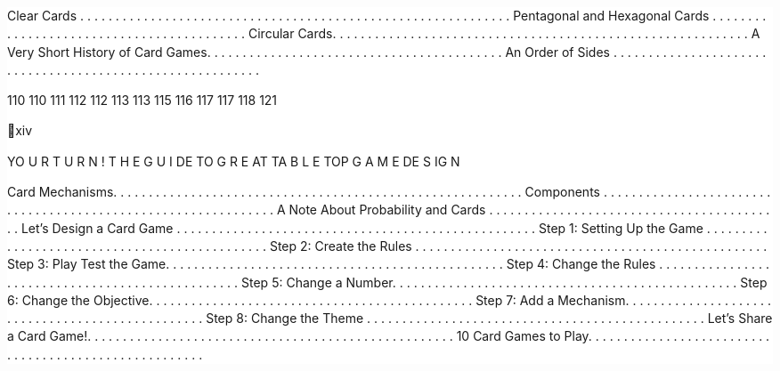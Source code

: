Clear Cards .  .  .  .  .  .  .  .  .  .  .  .  .  .  .  .  .  .  .  .  .  .  .  .  .  .  .  .  .  .  .  .  .  .  .  .  .  .  .  .  .  .  .  .  .  .  .  .  .  .  .  .  .  .  .  .  .  .  .  .  .
Pentagonal and Hexagonal Cards .  .  .  .  .  .  .  .  .  .  .  .  .  .  .  .  .  .  .  .  .  .  .  .  .  .  .  .  .  .  .  .  .  .  .  .  .  .  .  .  .  .
Circular Cards. .  .  .  .  .  .  .  .  .  .  .  .  .  .  .  .  .  .  .  .  .  .  .  .  .  .  .  .  .  .  .  .  .  .  .  .  .  .  .  .  .  .  .  .  .  .  .  .  .  .  .  .  .  .  .  .  .  .
A Very Short History of Card Games.  .  .  .  .  .  .  .  .  .  .  .  .  .  .  .  .  .  .  .  .  .  .  .  .  .  .  .  .  .  .  .  .  .  .  .  .  .  .  .  .  .
An Order of Sides .  .  .  .  .  .  .  .  .  .  .  .  .  .  .  .  .  .  .  .  .  .  .  .  .  .  .  .  .  .  .  .  .  .  .  .  .  .  .  .  .  .  .  .  .  .  .  .  .  .  .  .  .  .  .  .  .  .

110
110
111
112
112
113
113
115
116
117
117
118
121

xiv

YO U R T U R N ! T H E G U I DE TO G R E AT TA B L E TOP G A M E DE S IG N

Card Mechanisms.  .  .  .  .  .  .  .  .  .  .  .  .  .  .  .  .  .  .  .  .  .  .  .  .  .  .  .  .  .  .  .  .  .  .  .  .  .  .  .  .  .  .  .  .  .  .  .  .  .  .  .  .  .  .  .  .  .
Components .  .  .  .  .  .  .  .  .  .  .  .  .  .  .  .  .  .  .  .  .  .  .  .  .  .  .  .  .  .  .  .  .  .  .  .  .  .  .  .  .  .  .  .  .  .  .  .  .  .  .  .  .  .  .  .  .  .  .  .  .  .
A Note About Probability and Cards .  .  .  .  .  .  .  .  .  .  .  .  .  .  .  .  .  .  .  .  .  .  .  .  .  .  .  .  .  .  .  .  .  .  .  .  .  .  .  .  .  .
Let’s Design a Card Game .  .  .  .  .  .  .  .  .  .  .  .  .  .  .  .  .  .  .  .  .  .  .  .  .  .  .  .  .  .  .  .  .  .  .  .  .  .  .  .  .  .  .  .  .  .  .  .  .  .  .
Step 1: Setting Up the Game .  .  .  .  .  .  .  .  .  .  .  .  .  .  .  .  .  .  .  .  .  .  .  .  .  .  .  .  .  .  .  .  .  .  .  .  .  .  .  .  .  .  .  .  .  .
Step 2: Create the Rules .  .  .  .  .  .  .  .  .  .  .  .  .  .  .  .  .  .  .  .  .  .  .  .  .  .  .  .  .  .  .  .  .  .  .  .  .  .  .  .  .  .  .  .  .  .  .  .  .  .
Step 3: Play Test the Game. .  .  .  .  .  .  .  .  .  .  .  .  .  .  .  .  .  .  .  .  .  .  .  .  .  .  .  .  .  .  .  .  .  .  .  .  .  .  .  .  .  .  .  .  .  .  .
Step 4: Change the Rules .  .  .  .  .  .  .  .  .  .  .  .  .  .  .  .  .  .  .  .  .  .  .  .  .  .  .  .  .  .  .  .  .  .  .  .  .  .  .  .  .  .  .  .  .  .  .  .  .
Step 5: Change a Number. .  .  .  .  .  .  .  .  .  .  .  .  .  .  .  .  .  .  .  .  .  .  .  .  .  .  .  .  .  .  .  .  .  .  .  .  .  .  .  .  .  .  .  .  .  .  .  .
Step 6: Change the Objective.  .  .  .  .  .  .  .  .  .  .  .  .  .  .  .  .  .  .  .  .  .  .  .  .  .  .  .  .  .  .  .  .  .  .  .  .  .  .  .  .  .  .  .  .  .
Step 7: Add a Mechanism.  .  .  .  .  .  .  .  .  .  .  .  .  .  .  .  .  .  .  .  .  .  .  .  .  .  .  .  .  .  .  .  .  .  .  .  .  .  .  .  .  .  .  .  .  .  .  .  .
Step 8: Change the Theme .  .  .  .  .  .  .  .  .  .  .  .  .  .  .  .  .  .  .  .  .  .  .  .  .  .  .  .  .  .  .  .  .  .  .  .  .  .  .  .  .  .  .  .  .  .  .  .
Let’s Share a Card Game!.  .  .  .  .  .  .  .  .  .  .  .  .  .  .  .  .  .  .  .  .  .  .  .  .  .  .  .  .  .  .  .  .  .  .  .  .  .  .  .  .  .  .  .  .  .  .  .  .  .  .  .
10 Card Games to Play.  .  .  .  .  .  .  .  .  .  .  .  .  .  .  .  .  .  .  .  .  .  .  .  .  .  .  .  .  .  .  .  .  .  .  .  .  .  .  .  .  .  .  .  .  .  .  .  .  .  .  .  .  .
